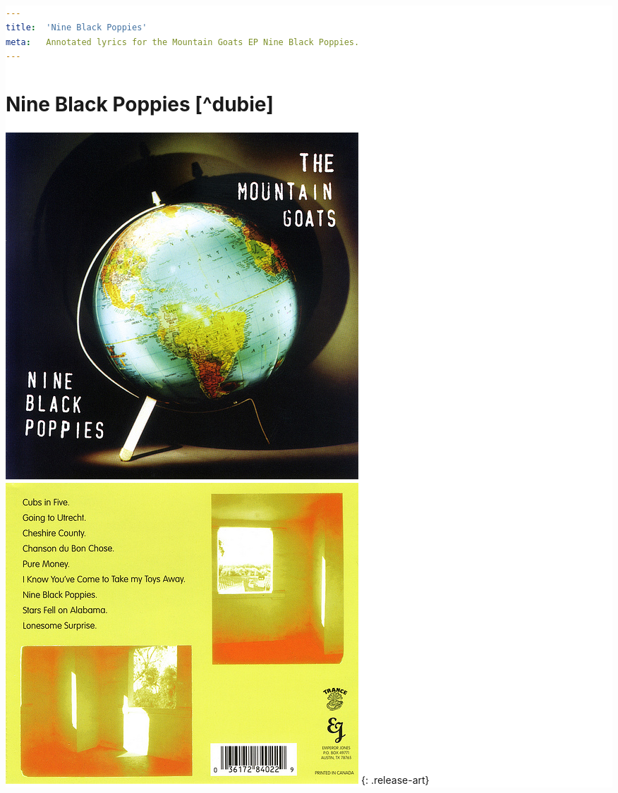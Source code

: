 ```yaml
---
title:  'Nine Black Poppies'
meta:   Annotated lyrics for the Mountain Goats EP Nine Black Poppies.
---
```


# Nine Black Poppies [^dubie] #

![Cover of Nine Black Poppies](./media/nbp-cover.jpg)
![Back of Nine Black Poppies](./media/nbp-back.jpg)
{: .release-art}


[ej]:           http://www.emperorjones.com/mountain.html
[nall]:             http://www.themountaingoats.net/music/9bp.html